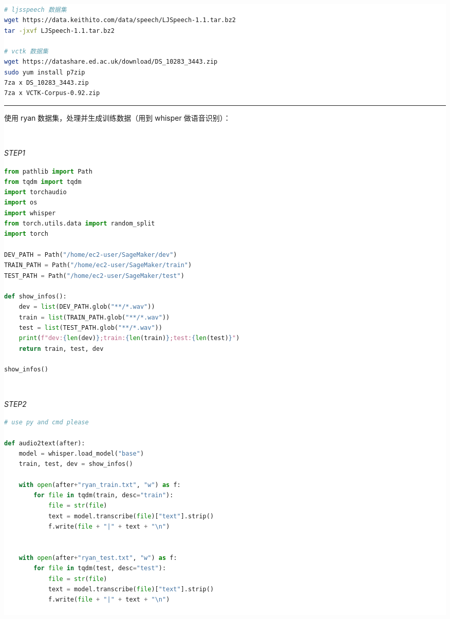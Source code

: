 ```bash
# ljsspeech 数据集
wget https://data.keithito.com/data/speech/LJSpeech-1.1.tar.bz2
tar -jxvf LJSpeech-1.1.tar.bz2

# vctk 数据集
wget https://datashare.ed.ac.uk/download/DS_10283_3443.zip
sudo yum install p7zip
7za x DS_10283_3443.zip
7za x VCTK-Corpus-0.92.zip
```




-----------

使用 ryan 数据集，处理并生成训练数据（用到 whisper 做语音识别）：


</br>

_STEP1_
```python
from pathlib import Path
from tqdm import tqdm
import torchaudio
import os
import whisper
from torch.utils.data import random_split
import torch

DEV_PATH = Path("/home/ec2-user/SageMaker/dev")
TRAIN_PATH = Path("/home/ec2-user/SageMaker/train")
TEST_PATH = Path("/home/ec2-user/SageMaker/test")

def show_infos():
    dev = list(DEV_PATH.glob("**/*.wav"))
    train = list(TRAIN_PATH.glob("**/*.wav"))
    test = list(TEST_PATH.glob("**/*.wav"))
    print(f"dev:{len(dev)};train:{len(train)};test:{len(test)}")
    return train, test, dev
    
show_infos()
```

</br>

_STEP2_
```python
# use py and cmd please

def audio2text(after):
    model = whisper.load_model("base")
    train, test, dev = show_infos()
          
    with open(after+"ryan_train.txt", "w") as f:
        for file in tqdm(train, desc="train"):
            file = str(file)
            text = model.transcribe(file)["text"].strip()
            f.write(file + "|" + text + "\n")
        
        
    with open(after+"ryan_test.txt", "w") as f:
        for file in tqdm(test, desc="test"):
            file = str(file)
            text = model.transcribe(file)["text"].strip()
            f.write(file + "|" + text + "\n")
      
```